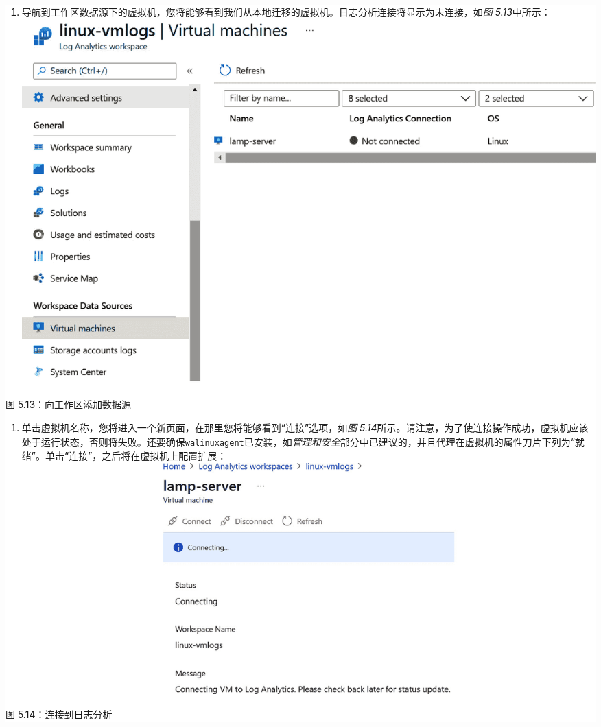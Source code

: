 1.  导航到工作区数据源下的虚拟机，您将能够看到我们从本地迁移的虚拟机。日志分析连接将显示为未连接，如*图 5.13*中所示：![通过导航到工作区数据源下的虚拟机添加数据源](img/B17160_05_13.jpg)

图 5.13：向工作区添加数据源

1.  单击虚拟机名称，您将进入一个新页面，在那里您将能够看到“连接”选项，如*图 5.14*所示。请注意，为了使连接操作成功，虚拟机应该处于运行状态，否则将失败。还要确保`walinuxagent`已安装，如*管理和安全*部分中已建议的，并且代理在虚拟机的属性刀片下列为“就绪”。单击“连接”，之后将在虚拟机上配置扩展：![将 lamp-server 连接到日志分析](img/B17160_05_14.jpg)

图 5.14：连接到日志分析
